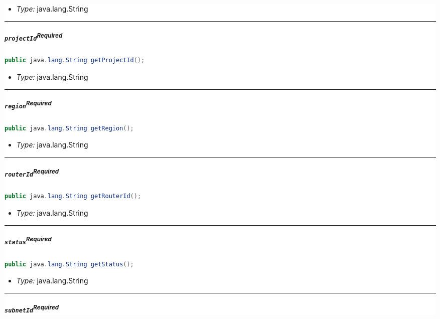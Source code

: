 - *Type:* java.lang.String

---

##### `projectId`<sup>Required</sup> <a name="projectId" id="@cdktf/provider-opentelekomcloud.dataOpentelekomcloudVpnaasServiceV2.DataOpentelekomcloudVpnaasServiceV2.property.projectId"></a>

```java
public java.lang.String getProjectId();
```

- *Type:* java.lang.String

---

##### `region`<sup>Required</sup> <a name="region" id="@cdktf/provider-opentelekomcloud.dataOpentelekomcloudVpnaasServiceV2.DataOpentelekomcloudVpnaasServiceV2.property.region"></a>

```java
public java.lang.String getRegion();
```

- *Type:* java.lang.String

---

##### `routerId`<sup>Required</sup> <a name="routerId" id="@cdktf/provider-opentelekomcloud.dataOpentelekomcloudVpnaasServiceV2.DataOpentelekomcloudVpnaasServiceV2.property.routerId"></a>

```java
public java.lang.String getRouterId();
```

- *Type:* java.lang.String

---

##### `status`<sup>Required</sup> <a name="status" id="@cdktf/provider-opentelekomcloud.dataOpentelekomcloudVpnaasServiceV2.DataOpentelekomcloudVpnaasServiceV2.property.status"></a>

```java
public java.lang.String getStatus();
```

- *Type:* java.lang.String

---

##### `subnetId`<sup>Required</sup> <a name="subnetId" id="@cdktf/provider-opentelekomcloud.dataOpentelekomcloudVpnaasServiceV2.DataOpentelekomcloudVpnaasServiceV2.property.subnetId"></a>
